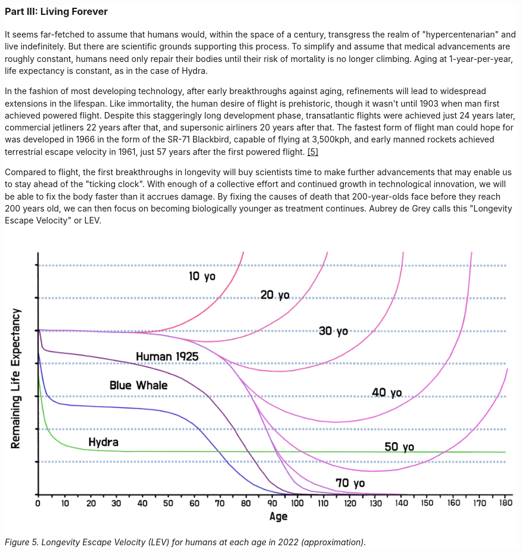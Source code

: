 ### Part III: Living Forever <a id="part-3"></a>
 
It seems far-fetched to assume that humans would, within the space of a century, transgress the realm of "hypercentenarian" and live indefinitely. But there are scientific grounds supporting this process. To simplify and assume that medical advancements are roughly constant, humans need only repair their bodies until their risk of mortality is no longer climbing. Aging at 1-year-per-year, life expectancy is constant, as in the case of Hydra. 
 
In the fashion of most developing technology, after early breakthroughs against aging, refinements will lead to widespread extensions in the lifespan. Like immortality, the human desire of flight is prehistoric, though it wasn't until 1903 when man first achieved powered flight. Despite this staggeringly long development phase, transatlantic flights were achieved just 24 years later, commercial jetliners 22 years after that, and supersonic airliners 20 years after that. The fastest form of flight man could hope for was developed in 1966 in the form of the SR-71 Blackbird, capable of flying at 3,500kph, and early manned rockets achieved terrestrial escape velocity in 1961, just 57 years after the first powered flight. [[5]](#ref-5) 
 
Compared to flight, the first breakthroughs in longevity will buy scientists time to make further advancements that may enable us to stay ahead of the "ticking clock". With enough of a collective effort and continued growth in technological innovation, we will be able to fix the body faster than it accrues damage. By fixing the causes of death that 200-year-olds face before they reach 200 years old, we can then focus on becoming biologically younger as treatment continues. Aubrey de Grey calls this "Longevity Escape Velocity" or LEV. 

![LEV](/assets/lev.png)
*Figure 5. Longevity Escape Velocity (LEV) for humans at each age in 2022 (approximation).*
